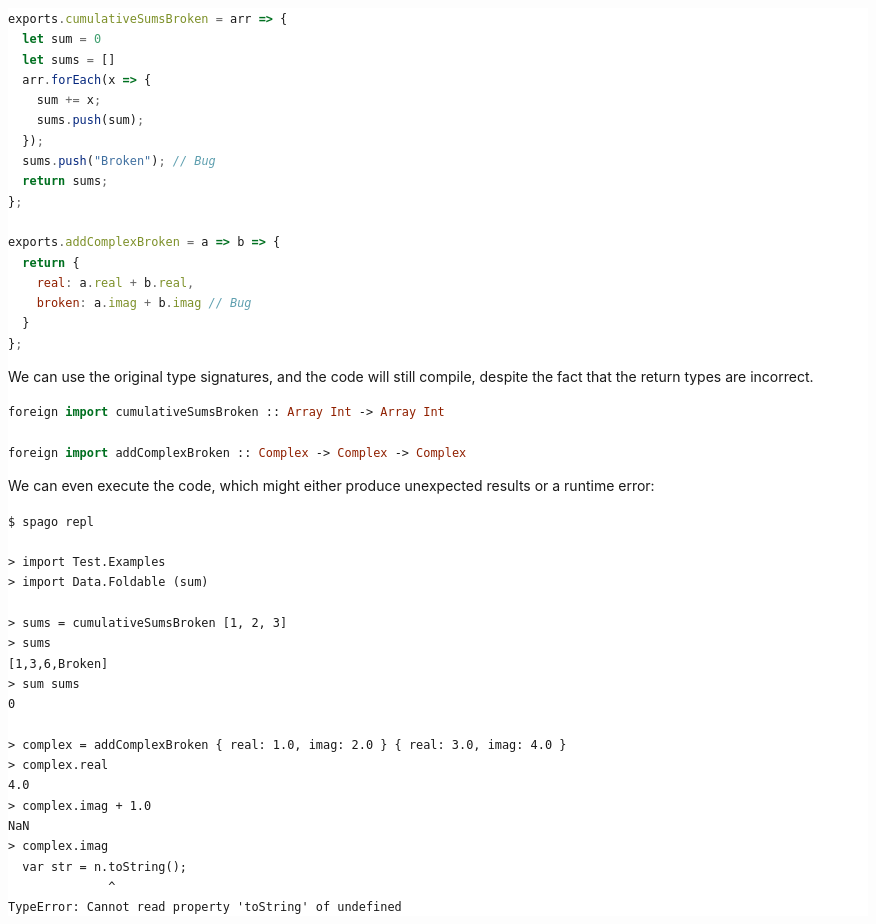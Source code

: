 ```js
exports.cumulativeSumsBroken = arr => {
  let sum = 0
  let sums = []
  arr.forEach(x => {
    sum += x;
    sums.push(sum);
  });
  sums.push("Broken"); // Bug
  return sums;
};

exports.addComplexBroken = a => b => {
  return {
    real: a.real + b.real,
    broken: a.imag + b.imag // Bug
  }
};
```

We can use the original type signatures, and the code will still compile, despite the fact that the return types are incorrect.

```hs
foreign import cumulativeSumsBroken :: Array Int -> Array Int

foreign import addComplexBroken :: Complex -> Complex -> Complex
```

We can even execute the code, which might either produce unexpected results or a runtime error:

```text
$ spago repl

> import Test.Examples
> import Data.Foldable (sum)

> sums = cumulativeSumsBroken [1, 2, 3]
> sums
[1,3,6,Broken]
> sum sums
0

> complex = addComplexBroken { real: 1.0, imag: 2.0 } { real: 3.0, imag: 4.0 }
> complex.real
4.0
> complex.imag + 1.0
NaN
> complex.imag
  var str = n.toString();
              ^
TypeError: Cannot read property 'toString' of undefined
```
